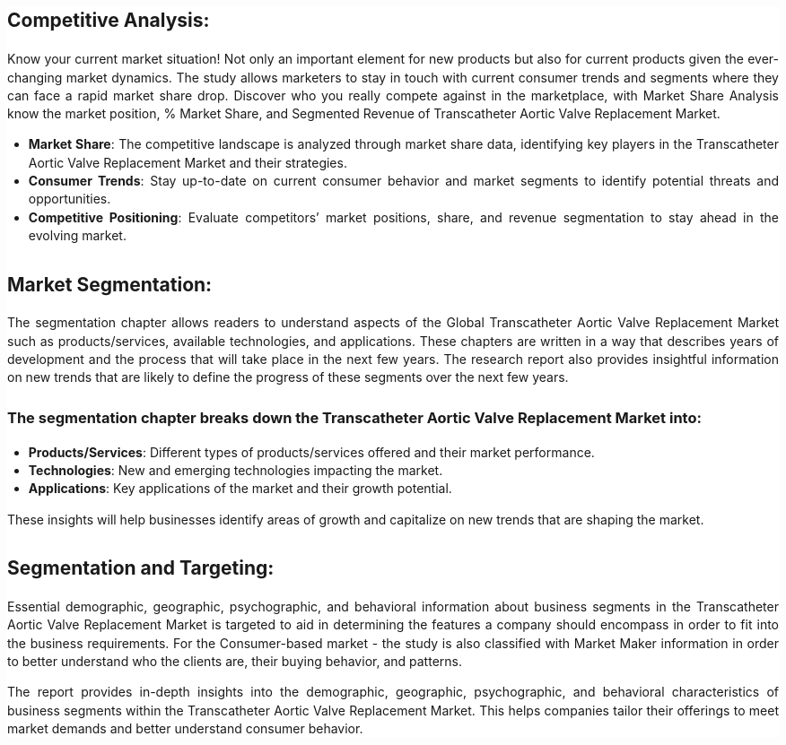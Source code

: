 <h2 style="text-align:justify"><strong>Competitive Analysis:</strong></h2>

<p style="text-align:justify">Know your current market situation! Not only an important element for new products but also for current products given the ever-changing market dynamics. The study allows marketers to stay in touch with current consumer trends and segments where they can face a rapid market share drop. Discover who you really compete against in the marketplace, with Market Share Analysis know the market position, % Market Share, and Segmented Revenue of Transcatheter Aortic Valve Replacement Market.</p>

<ul>
    <li style="text-align: justify;"><strong>Market Share</strong>: The competitive landscape is analyzed through market share data, identifying key players in the Transcatheter Aortic Valve Replacement Market and their strategies.</li>
    <li style="text-align: justify;"><strong>Consumer Trends</strong>: Stay up-to-date on current consumer behavior and market segments to identify potential threats and opportunities.</li>
    <li style="text-align: justify;"><strong>Competitive Positioning</strong>: Evaluate competitors&rsquo; market positions, share, and revenue segmentation to stay ahead in the evolving market.</li>
</ul>

<h2 style="text-align:justify"><strong>Market Segmentation:</strong></h2>

<p style="text-align:justify">The segmentation chapter allows readers to understand aspects of the Global Transcatheter Aortic Valve Replacement Market such as products/services, available technologies, and applications. These chapters are written in a way that describes years of development and the process that will take place in the next few years. The research report also provides insightful information on new trends that are likely to define the progress of these segments over the next few years.</p>

<h3 style="text-align:justify"><strong>The segmentation chapter breaks down the Transcatheter Aortic Valve Replacement Market into:</strong></h3>

<ul>
    <li style="text-align: justify;"><strong>Products/Services</strong>: Different types of products/services offered and their market performance.</li>
    <li style="text-align: justify;"><strong>Technologies</strong>: New and emerging technologies impacting the market.</li>
    <li style="text-align: justify;"><strong>Applications</strong>: Key applications of the market and their growth potential.</li>
</ul>

<p style="text-align:justify">These insights will help businesses identify areas of growth and capitalize on new trends that are shaping the market.</p>

<h2 style="text-align:justify"><strong>Segmentation and Targeting:</strong></h2>

<p style="text-align:justify">Essential demographic, geographic, psychographic, and behavioral information about business segments in the Transcatheter Aortic Valve Replacement Market is targeted to aid in determining the features a company should encompass in order to fit into the business requirements. For the Consumer-based market - the study is also classified with Market Maker information in order to better understand who the clients are, their buying behavior, and patterns.</p>

<p style="text-align:justify">The report provides in-depth insights into the demographic, geographic, psychographic, and behavioral characteristics of business segments within the Transcatheter Aortic Valve Replacement Market. This helps companies tailor their offerings to meet market demands and better understand consumer behavior.</p>
